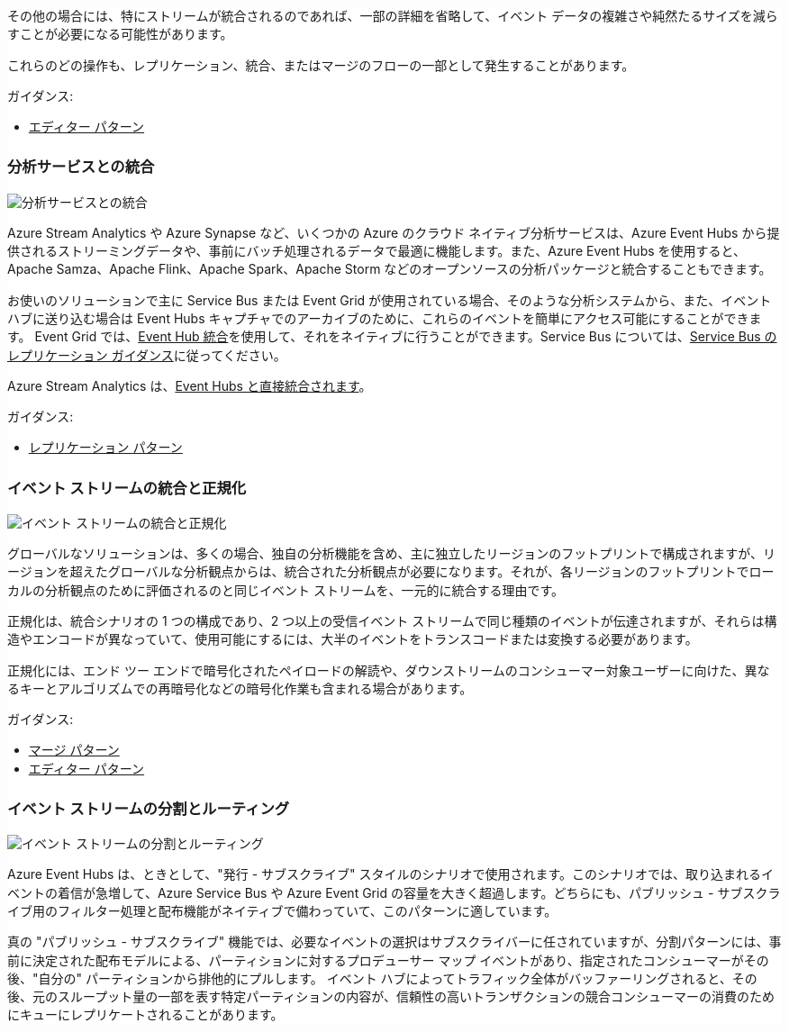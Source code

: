 その他の場合には、特にストリームが統合されるのであれば、一部の詳細を省略して、イベント データの複雑さや純然たるサイズを減らすことが必要になる可能性があります。

これらのどの操作も、レプリケーション、統合、またはマージのフローの一部として発生することがあります。 

ガイダンス: 
- [エディター パターン][6]

### <a name="integration-with-analytics-services"></a>分析サービスとの統合

![分析サービスとの統合](media/event-hubs-federation-overview/integration.jpg)

Azure Stream Analytics や Azure Synapse など、いくつかの Azure のクラウド ネイティブ分析サービスは、Azure Event Hubs から提供されるストリーミングデータや、事前にバッチ処理されるデータで最適に機能します。また、Azure Event Hubs を使用すると、Apache Samza、Apache Flink、Apache Spark、Apache Storm などのオープンソースの分析パッケージと統合することもできます。 

お使いのソリューションで主に Service Bus または Event Grid が使用されている場合、そのような分析システムから、また、イベント ハブに送り込む場合は Event Hubs キャプチャでのアーカイブのために、これらのイベントを簡単にアクセス可能にすることができます。 Event Grid では、[Event Hub 統合](../event-grid/handler-event-hubs.md)を使用して、それをネイティブに行うことができます。Service Bus については、[Service Bus のレプリケーション ガイダンス](https://github.com/Azure-Samples/azure-messaging-replication-dotnet/tree/main/functions/config/ServiceBusCopyToEventHub)に従ってください。

Azure Stream Analytics は、[Event Hubs と直接統合されます](../stream-analytics/stream-analytics-define-inputs.md#stream-data-from-event-hubs)。

ガイダンス: 
- [レプリケーション パターン][4]

### <a name="consolidation-and-normalization-of-event-streams"></a>イベント ストリームの統合と正規化

![イベント ストリームの統合と正規化](media/event-hubs-federation-overview/consolidation.jpg)

グローバルなソリューションは、多くの場合、独自の分析機能を含め、主に独立したリージョンのフットプリントで構成されますが、リージョンを超えたグローバルな分析観点からは、統合された分析観点が必要になります。それが、各リージョンのフットプリントでローカルの分析観点のために評価されるのと同じイベント ストリームを、一元的に統合する理由です。 

正規化は、統合シナリオの 1 つの構成であり、2 つ以上の受信イベント ストリームで同じ種類のイベントが伝達されますが、それらは構造やエンコードが異なっていて、使用可能にするには、大半のイベントをトランスコードまたは変換する必要があります。 

正規化には、エンド ツー エンドで暗号化されたペイロードの解読や、ダウンストリームのコンシューマー対象ユーザーに向けた、異なるキーとアルゴリズムでの再暗号化などの暗号化作業も含まれる場合があります。 

ガイダンス: 
- [マージ パターン][5]
- [エディター パターン][6]

### <a name="splitting-and-routing-of-event-streams"></a>イベント ストリームの分割とルーティング

![イベント ストリームの分割とルーティング](media/event-hubs-federation-overview/splitting.jpg)

Azure Event Hubs は、ときとして、"発行 - サブスクライブ" スタイルのシナリオで使用されます。このシナリオでは、取り込まれるイベントの着信が急増して、Azure Service Bus や Azure Event Grid の容量を大きく超過します。どちらにも、パブリッシュ - サブスクライブ用のフィルター処理と配布機能がネイティブで備わっていて、このパターンに適しています。 

真の "パブリッシュ - サブスクライブ" 機能では、必要なイベントの選択はサブスクライバーに任されていますが、分割パターンには、事前に決定された配布モデルによる、パーティションに対するプロデューサー マップ イベントがあり、指定されたコンシューマーがその後、"自分の" パーティションから排他的にプルします。 イベント ハブによってトラフィック全体がバッファーリングされると、その後、元のスループット量の一部を表す特定パーティションの内容が、信頼性の高いトランザクションの競合コンシューマーの消費のためにキューにレプリケートされることがあります。


[1]: event-hubs-federation-replicator-functions.md
[2]: https://github.com/Azure-Samples/azure-messaging-replication-dotnet/tree/main/functions/config/EventHubCopy
[3]: https://github.com/Azure-Samples/azure-messaging-replication-dotnet/tree/main/functions/config/EventHubCopyToServiceBus
[4]: event-hubs-federation-patterns.md#replication
[5]: event-hubs-federation-patterns.md#merge
[6]: event-hubs-federation-patterns.md#editor
[7]: event-hubs-federation-patterns.md#routing
[8]: event-hubs-federation-patterns.md#log-projection
[9]: process-data-azure-stream-analytics.md
[10]: event-hubs-federation-patterns.md#replication
[11]: event-hubs-kafka-mirror-maker-tutorial.md